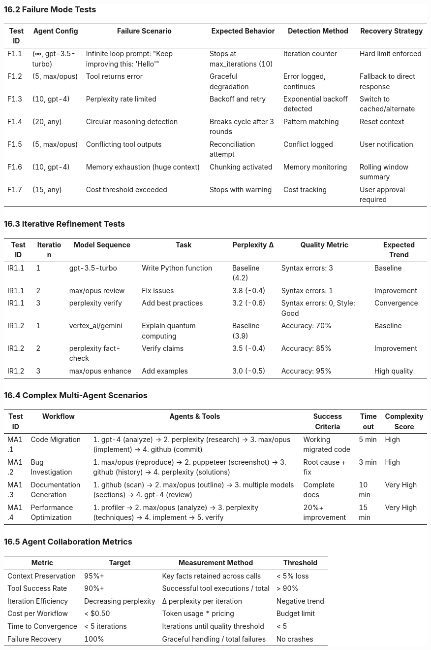 ### 16.2 Failure Mode Tests

| Test ID | Agent Config | Failure Scenario | Expected Behavior | Detection Method | Recovery Strategy |
|---------|--------------|------------------|-------------------|------------------|-------------------|
| F1.1 | (∞, gpt-3.5-turbo) | Infinite loop prompt: "Keep improving this: 'Hello'" | Stops at max_iterations (10) | Iteration counter | Hard limit enforced |
| F1.2 | (5, max/opus) | Tool returns error | Graceful degradation | Error logged, continues | Fallback to direct response |
| F1.3 | (10, gpt-4) | Perplexity rate limited | Backoff and retry | Exponential backoff detected | Switch to cached/alternate |
| F1.4 | (20, any) | Circular reasoning detection | Breaks cycle after 3 rounds | Pattern matching | Reset context |
| F1.5 | (5, max/opus) | Conflicting tool outputs | Reconciliation attempt | Conflict logged | User notification |
| F1.6 | (10, gpt-4) | Memory exhaustion (huge context) | Chunking activated | Memory monitoring | Rolling window summary |
| F1.7 | (15, any) | Cost threshold exceeded | Stops with warning | Cost tracking | User approval required |

### 16.3 Iterative Refinement Tests

| Test ID | Iteration | Model Sequence | Task | Perplexity Δ | Quality Metric | Expected Trend |
|---------|-----------|----------------|------|--------------|----------------|----------------|
| IR1.1 | 1 | gpt-3.5-turbo | Write Python function | Baseline (4.2) | Syntax errors: 3 | Baseline |
| IR1.1 | 2 | max/opus review | Fix issues | 3.8 (-0.4) | Syntax errors: 1 | Improvement |
| IR1.1 | 3 | perplexity verify | Add best practices | 3.2 (-0.6) | Syntax errors: 0, Style: Good | Convergence |
| IR1.2 | 1 | vertex_ai/gemini | Explain quantum computing | Baseline (3.9) | Accuracy: 70% | Baseline |
| IR1.2 | 2 | perplexity fact-check | Verify claims | 3.5 (-0.4) | Accuracy: 85% | Improvement |
| IR1.2 | 3 | max/opus enhance | Add examples | 3.0 (-0.5) | Accuracy: 95% | High quality |

### 16.4 Complex Multi-Agent Scenarios

| Test ID | Workflow | Agents & Tools | Success Criteria | Timeout | Complexity Score |
|---------|----------|----------------|------------------|---------|------------------|
| MA1.1 | Code Migration | 1. gpt-4 (analyze) → 2. perplexity (research) → 3. max/opus (implement) → 4. github (commit) | Working migrated code | 5 min | High |
| MA1.2 | Bug Investigation | 1. max/opus (reproduce) → 2. puppeteer (screenshot) → 3. github (history) → 4. perplexity (solutions) | Root cause + fix | 3 min | High |
| MA1.3 | Documentation Generation | 1. github (scan) → 2. max/opus (outline) → 3. multiple models (sections) → 4. gpt-4 (review) | Complete docs | 10 min | Very High |
| MA1.4 | Performance Optimization | 1. profiler → 2. max/opus (analyze) → 3. perplexity (techniques) → 4. implement → 5. verify | 20%+ improvement | 15 min | Very High |

### 16.5 Agent Collaboration Metrics

| Metric | Target | Measurement Method | Threshold |
|--------|--------|-------------------|-----------|
| Context Preservation | 95%+ | Key facts retained across calls | < 5% loss |
| Tool Success Rate | 90%+ | Successful tool executions / total | > 90% |
| Iteration Efficiency | Decreasing perplexity | Δ perplexity per iteration | Negative trend |
| Cost per Workflow | < $0.50 | Token usage * pricing | Budget limit |
| Time to Convergence | < 5 iterations | Iterations until quality threshold | < 5 |
| Failure Recovery | 100% | Graceful handling / total failures | No crashes |
